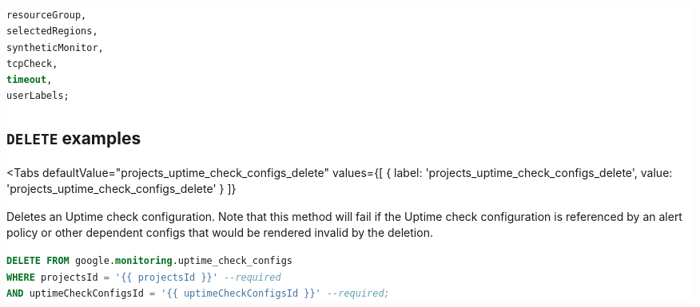 ```sql
resourceGroup,
selectedRegions,
syntheticMonitor,
tcpCheck,
timeout,
userLabels;
```
</TabItem>
</Tabs>


## `DELETE` examples

<Tabs
    defaultValue="projects_uptime_check_configs_delete"
    values={[
        { label: 'projects_uptime_check_configs_delete', value: 'projects_uptime_check_configs_delete' }
    ]}
>
<TabItem value="projects_uptime_check_configs_delete">

Deletes an Uptime check configuration. Note that this method will fail if the Uptime check configuration is referenced by an alert policy or other dependent configs that would be rendered invalid by the deletion.

```sql
DELETE FROM google.monitoring.uptime_check_configs
WHERE projectsId = '{{ projectsId }}' --required
AND uptimeCheckConfigsId = '{{ uptimeCheckConfigsId }}' --required;
```
</TabItem>
</Tabs>
